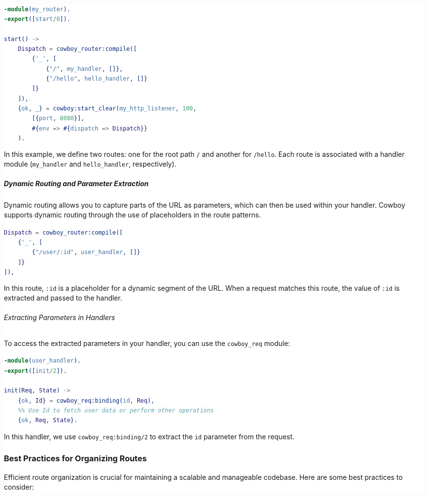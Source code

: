 ```erlang
-module(my_router).
-export([start/0]).

start() ->
    Dispatch = cowboy_router:compile([
        {'_', [
            {"/", my_handler, []},
            {"/hello", hello_handler, []}
        ]}
    ]),
    {ok, _} = cowboy:start_clear(my_http_listener, 100,
        [{port, 8080}],
        #{env => #{dispatch => Dispatch}}
    ).
```

In this example, we define two routes: one for the root path `/` and another for `/hello`. Each route is associated with a handler module (`my_handler` and `hello_handler`, respectively).

##### Dynamic Routing and Parameter Extraction

Dynamic routing allows you to capture parts of the URL as parameters, which can then be used within your handler. Cowboy supports dynamic routing through the use of placeholders in the route patterns.

```erlang
Dispatch = cowboy_router:compile([
    {'_', [
        {"/user/:id", user_handler, []}
    ]}
]),
```

In this route, `:id` is a placeholder for a dynamic segment of the URL. When a request matches this route, the value of `:id` is extracted and passed to the handler.

###### Extracting Parameters in Handlers

To access the extracted parameters in your handler, you can use the `cowboy_req` module:

```erlang
-module(user_handler).
-export([init/2]).

init(Req, State) ->
    {ok, Id} = cowboy_req:binding(id, Req),
    %% Use Id to fetch user data or perform other operations
    {ok, Req, State}.
```

In this handler, we use `cowboy_req:binding/2` to extract the `id` parameter from the request.

### Best Practices for Organizing Routes

Efficient route organization is crucial for maintaining a scalable and manageable codebase. Here are some best practices to consider:
